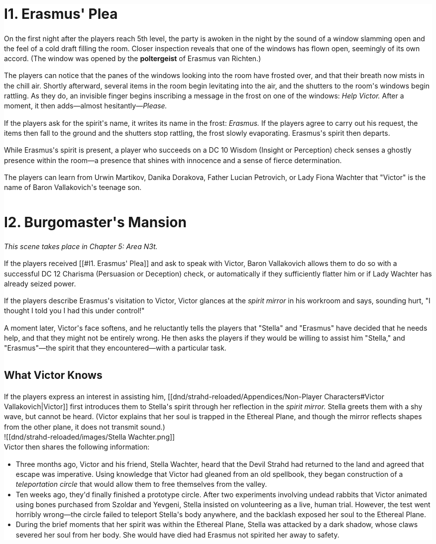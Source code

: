 # I1. Erasmus' Plea
On the first night after the players reach 5th level, the party is awoken in the night by the sound of a window slamming open and the feel of a cold draft filling the room. Closer inspection reveals that one of the windows has flown open, seemingly of its own accord. (The window was opened by the **poltergeist** of Erasmus van Richten.)

The players can notice that the panes of the windows looking into the room have frosted over, and that their breath now mists in the chill air. Shortly afterward, several items in the room begin levitating into the air, and the shutters to the room's windows begin rattling. As they do, an invisible finger begins inscribing a message in the frost on one of the windows: *Help Victor.* After a moment, it then adds—almost hesitantly—*Please.*

If the players ask for the spirit's name, it writes its name in the frost: *Erasmus.* If the players agree to carry out his request, the items then fall to the ground and the shutters stop rattling, the frost slowly evaporating. Erasmus's spirit then departs.

While Erasmus's spirit is present, a player who succeeds on a DC 10 Wisdom (Insight or Perception) check senses a ghostly presence within the room—a presence that shines with innocence and a sense of fierce determination.

The players can learn from Urwin Martikov, Danika Dorakova, Father Lucian Petrovich, or Lady Fiona Wachter that "Victor" is the name of Baron Vallakovich's teenage son.

# I2. Burgomaster's Mansion
<span class="citation"><em>This scene takes place in Chapter 5: Area N3t.</em></span>

If the players received [[#I1. Erasmus' Plea]] and ask to speak with Victor, Baron Vallakovich allows them to do so with a successful DC 12 Charisma (Persuasion or Deception) check, or automatically if they sufficiently flatter him or if Lady Wachter has already seized power. 

If the players describe Erasmus's visitation to Victor, Victor glances at the *spirit mirror* in his workroom and says, sounding hurt, "I thought I told you I had this under control!" 

A moment later, Victor's face softens, and he reluctantly tells the players that "Stella" and "Erasmus" have decided that he needs help, and that they might not be entirely wrong. He then asks the players if they would be willing to assist him "Stella," and "Erasmus"—the spirit that they encountered—with a particular task.

## What Victor Knows
If the players express an interest in assisting him, [[dnd/strahd-reloaded/Appendices/Non-Player Characters#Victor Vallakovich|Victor]] first introduces them to Stella's spirit through her reflection in the *spirit mirror.* Stella greets them with a shy wave, but cannot be heard. (Victor explains that her soul is trapped in the Ethereal Plane, and though the mirror reflects shapes from the other plane, it does not transmit sound.)  
![[dnd/strahd-reloaded/images/Stella Wachter.png]]  
Victor then shares the following information:

* Three months ago, Victor and his friend, Stella Wachter, heard that the Devil Strahd had returned to the land and agreed that escape was imperative. Using knowledge that Victor had gleaned from an old spellbook, they began construction of a *teleportation circle* that would allow them to free themselves from the valley.
* Ten weeks ago, they'd finally finished a prototype circle. After two experiments involving undead rabbits that Victor animated using bones purchased from Szoldar and Yevgeni, Stella insisted on volunteering as a live, human trial. However, the test went horribly wrong—the circle failed to teleport Stella's body anywhere, and the backlash exposed her soul to the Ethereal Plane. 
* During the brief moments that her spirit was within the Ethereal Plane, Stella was attacked by a dark shadow, whose claws severed her soul from her body. She would have died had Erasmus not spirited her away to safety.